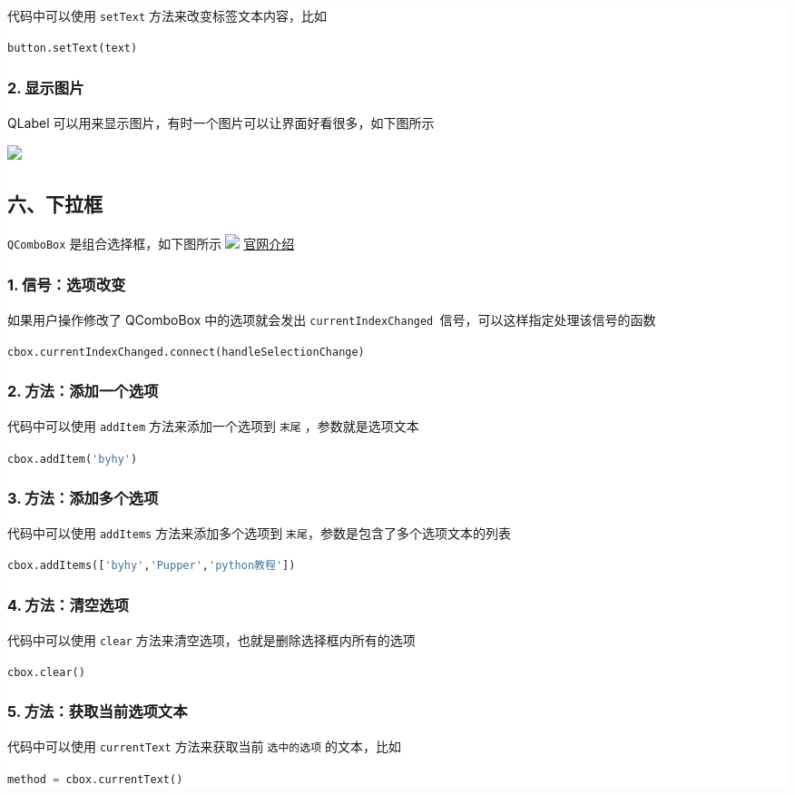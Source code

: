 代码中可以使用 `setText` 方法来改变标签文本内容，比如

```py
button.setText(text)
```

### 2. 显示图片

QLabel 可以用来显示图片，有时一个图片可以让界面好看很多，如下图所示

![](https://img.pupper.cn/img/20220725183442.png)

## 六、下拉框

`QComboBox` 是组合选择框，如下图所示
![](https://img.pupper.cn/img/20220725183502.png)
[官网介绍](https://doc.qt.io/qtforpython-5.12/PySide2/QtWidgets/QComboBox.html)

### 1. 信号：选项改变

如果用户操作修改了 QComboBox 中的选项就会发出 `currentIndexChanged `信号，可以这样指定处理该信号的函数

```py
cbox.currentIndexChanged.connect(handleSelectionChange)
```

### 2. 方法：添加一个选项

代码中可以使用 `addItem` 方法来添加一个选项到 `末尾` ，参数就是选项文本

```py
cbox.addItem('byhy')
```

### 3. 方法：添加多个选项

代码中可以使用 `addItems` 方法来添加多个选项到 `末尾`，参数是包含了多个选项文本的列表

```py
cbox.addItems(['byhy','Pupper','python教程'])
```

### 4. 方法：清空选项

代码中可以使用 `clear` 方法来清空选项，也就是删除选择框内所有的选项

```py
cbox.clear()
```

### 5. 方法：获取当前选项文本

代码中可以使用 `currentText` 方法来获取当前 `选中的选项` 的文本，比如

```py
method = cbox.currentText()
```
